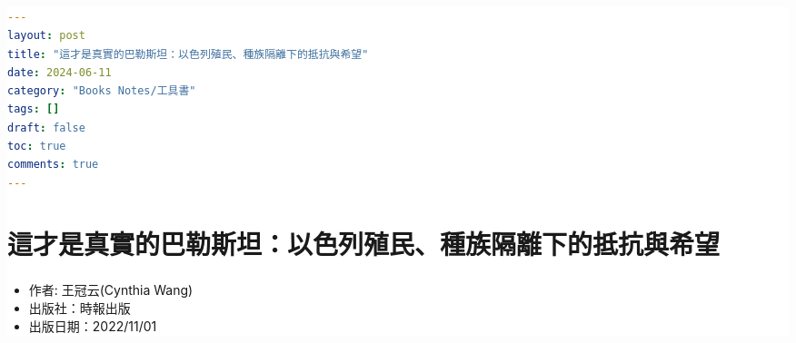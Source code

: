 ```yaml
---
layout: post
title: "這才是真實的巴勒斯坦：以色列殖民、種族隔離下的抵抗與希望"
date: 2024-06-11
category: "Books Notes/工具書"
tags: []
draft: false
toc: true
comments: true
---
```


# 這才是真實的巴勒斯坦：以色列殖民、種族隔離下的抵抗與希望
* 作者: 王冠云(Cynthia Wang)
* 出版社：時報出版
* 出版日期：2022/11/01
